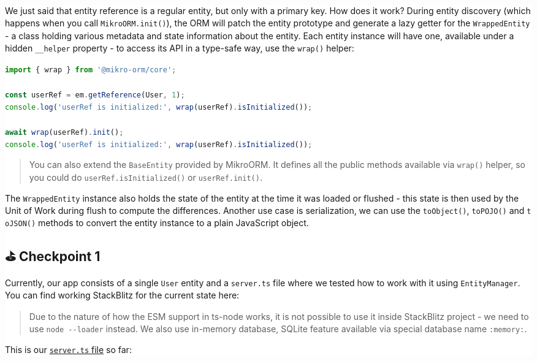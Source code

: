 We just said that entity reference is a regular entity, but only with a primary key. How does it work? During entity discovery (which happens when you call `MikroORM.init()`), the ORM will patch the entity prototype and generate a lazy getter for the `WrappedEntity` - a class holding various metadata and state information about the entity. Each entity instance will have one, available under a hidden `__helper` property - to access its API in a type-safe way, use the `wrap()` helper:

```ts
import { wrap } from '@mikro-orm/core';

const userRef = em.getReference(User, 1);
console.log('userRef is initialized:', wrap(userRef).isInitialized());

await wrap(userRef).init();
console.log('userRef is initialized:', wrap(userRef).isInitialized());
```

> You can also extend the `BaseEntity` provided by MikroORM. It defines all the public methods available via `wrap()` helper, so you could do `userRef.isInitialized()` or `userRef.init()`.

The `WrappedEntity` instance also holds the state of the entity at the time it was loaded or flushed - this state is then used by the Unit of Work during flush to compute the differences. Another use case is serialization, we can use the `toObject()`, `toPOJO()` and `toJSON()` methods to convert the entity instance to a plain JavaScript object.

## ⛳ Checkpoint 1

Currently, our app consists of a single `User` entity and a `server.ts` file where we tested how to work with it using `EntityManager`. You can find working StackBlitz for the current state here:

> Due to the nature of how the ESM support in ts-node works, it is not possible to use it inside StackBlitz project - we need to use `node --loader` instead. We also use in-memory database, SQLite feature available via special database name `:memory:`.

This is our [`server.ts` file](https://stackblitz.com/edit/mikro-orm-getting-started-guide-cp-1?file=src%2Fserver.ts) so far:

<iframe width="100%" height="800" frameborder="0" src="https://stackblitz.com/edit/mikro-orm-getting-started-guide-cp-1?embed=1&ctl=1&view=editor&file=src%2Fserver.ts">
</iframe>
